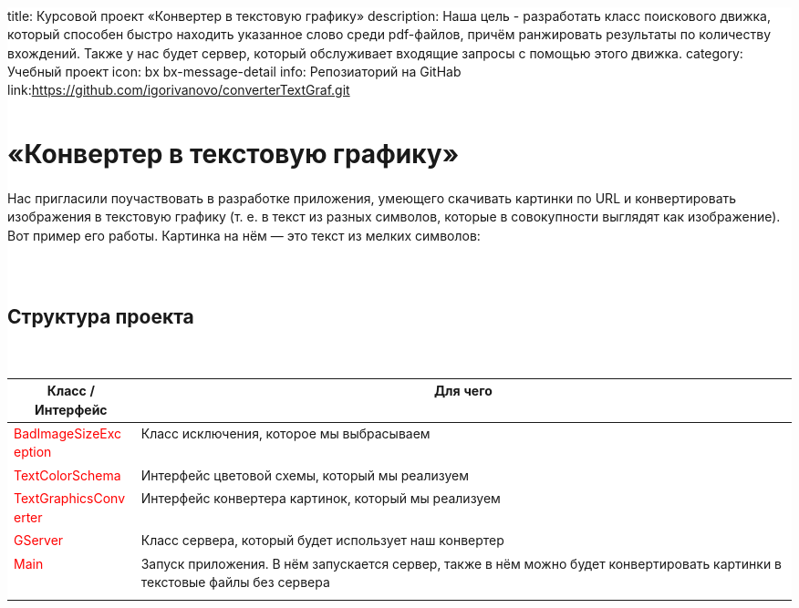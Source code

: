 title: Курсовой проект «Конвертер в текстовую графику»
description: Наша цель - разработать класс поискового движка, который способен быстро находить указанное слово среди pdf-файлов, причём ранжировать результаты по количеству вхождений. Также у нас будет сервер, который обслуживает входящие запросы с помощью этого движка.
category: Учебный проект
icon: bx bx-message-detail
info: Репозиаторий на GitHab
link:https://github.com/igorivanovo/converterTextGraf.git



# «Конвертер в текстовую графику»

Нас пригласили поучаствовать в разработке приложения, умеющего скачивать картинки по URL и конвертировать изображения в
текстовую графику (т. е. в текст из разных символов, которые в совокупности выглядят как изображение). Вот пример его
работы. Картинка на нём — это текст из мелких символов:

<img src="/static/img/preview.png"  alt="" width="600">


## Структура проекта

<br>
<table>
<thead>
<tr>
      <th> Класс / Интерфейс </th>
      <th>Для чего</th>
</tr> 
</thead> 
<tbody>   
<tr>
<td><span style="color:red;">BadImageSizeException </span></td>
<td>Класс исключения, которое мы выбрасываем</td>
</tr>
<tr>
<td><span style="color:red;">TextColorSchema</span></td>
<td>Интерфейс цветовой схемы, который    мы реализуем</td>
</tr>
<tr>
<td><span style="color:red;">TextGraphicsConverter </span></td>
<td>Интерфейс конвертера картинок, который мы реализуем</td>
</tr>
<tr>
<td><span style="color:red;">GServer </span></td>
<td>Класс сервера, который будет использует наш конвертер</td>
</tr>
<tr>
<td><span style="color:red;">Main </span></td>
<td>Запуск приложения. В нём запускается сервер, также в нём можно будет конвертировать картинки в текстовые файлы без сервера</td>
</tr>
<tr>
<td></td>
<td></td>
</tr>
</tbody>
</table>
